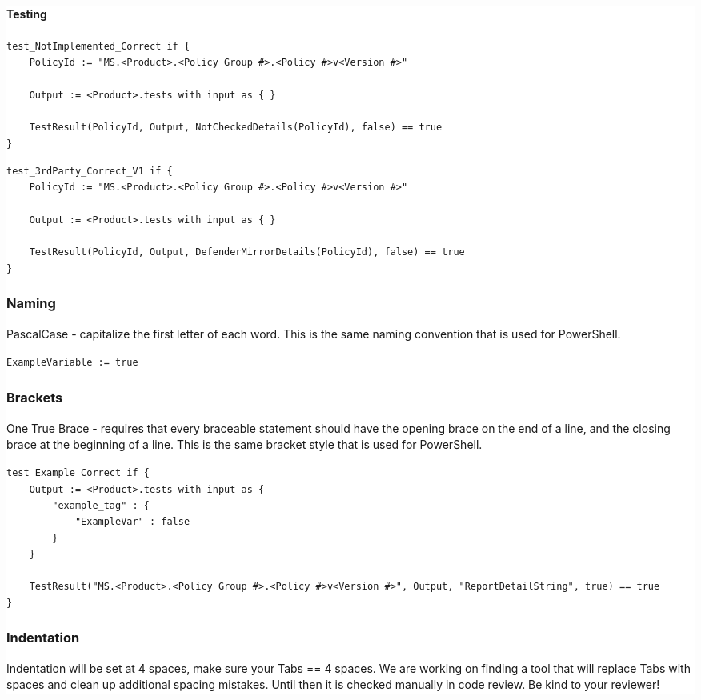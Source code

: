 #### Testing

```Rego
test_NotImplemented_Correct if {
    PolicyId := "MS.<Product>.<Policy Group #>.<Policy #>v<Version #>"

    Output := <Product>.tests with input as { }

    TestResult(PolicyId, Output, NotCheckedDetails(PolicyId), false) == true
}
```

```Rego
test_3rdParty_Correct_V1 if {
    PolicyId := "MS.<Product>.<Policy Group #>.<Policy #>v<Version #>"

    Output := <Product>.tests with input as { }

    TestResult(PolicyId, Output, DefenderMirrorDetails(PolicyId), false) == true
}
```

### Naming

PascalCase - capitalize the first letter of each word. This is the same naming convention that is used for PowerShell.

```Rego
ExampleVariable := true
```

### Brackets

One True Brace - requires that every braceable statement should have the opening brace on the end of a line, and the closing brace at the beginning of a line. This is the same bracket style that is used for PowerShell.

```Rego
test_Example_Correct if {
    Output := <Product>.tests with input as {
        "example_tag" : {
            "ExampleVar" : false
        }
    }

    TestResult("MS.<Product>.<Policy Group #>.<Policy #>v<Version #>", Output, "ReportDetailString", true) == true
}
```

### Indentation

Indentation will be set at 4 spaces, make sure your Tabs == 4 spaces. We are working on finding a tool that will replace Tabs with spaces and clean up additional spacing mistakes. Until then it is checked manually in code review. Be kind to your reviewer!
